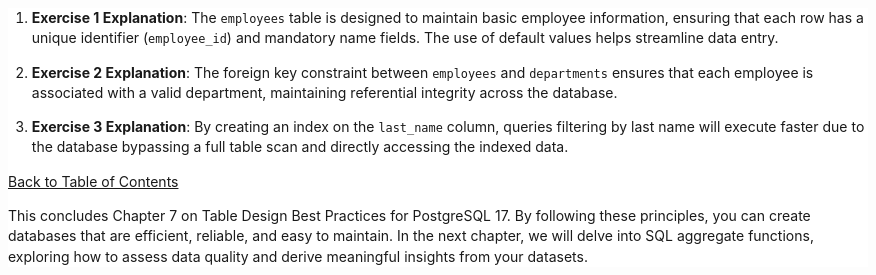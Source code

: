 1. **Exercise 1 Explanation**: The `employees` table is designed to maintain basic employee information, ensuring that each row has a unique identifier (`employee_id`) and mandatory name fields. The use of default values helps streamline data entry.

2. **Exercise 2 Explanation**: The foreign key constraint between `employees` and `departments` ensures that each employee is associated with a valid department, maintaining referential integrity across the database.

3. **Exercise 3 Explanation**: By creating an index on the `last_name` column, queries filtering by last name will execute faster due to the database bypassing a full table scan and directly accessing the indexed data.

[Back to Table of Contents](#table-of-contents)

This concludes Chapter 7 on Table Design Best Practices for PostgreSQL 17. By following these principles, you can create databases that are efficient, reliable, and easy to maintain. In the next chapter, we will delve into SQL aggregate functions, exploring how to assess data quality and derive meaningful insights from your datasets.